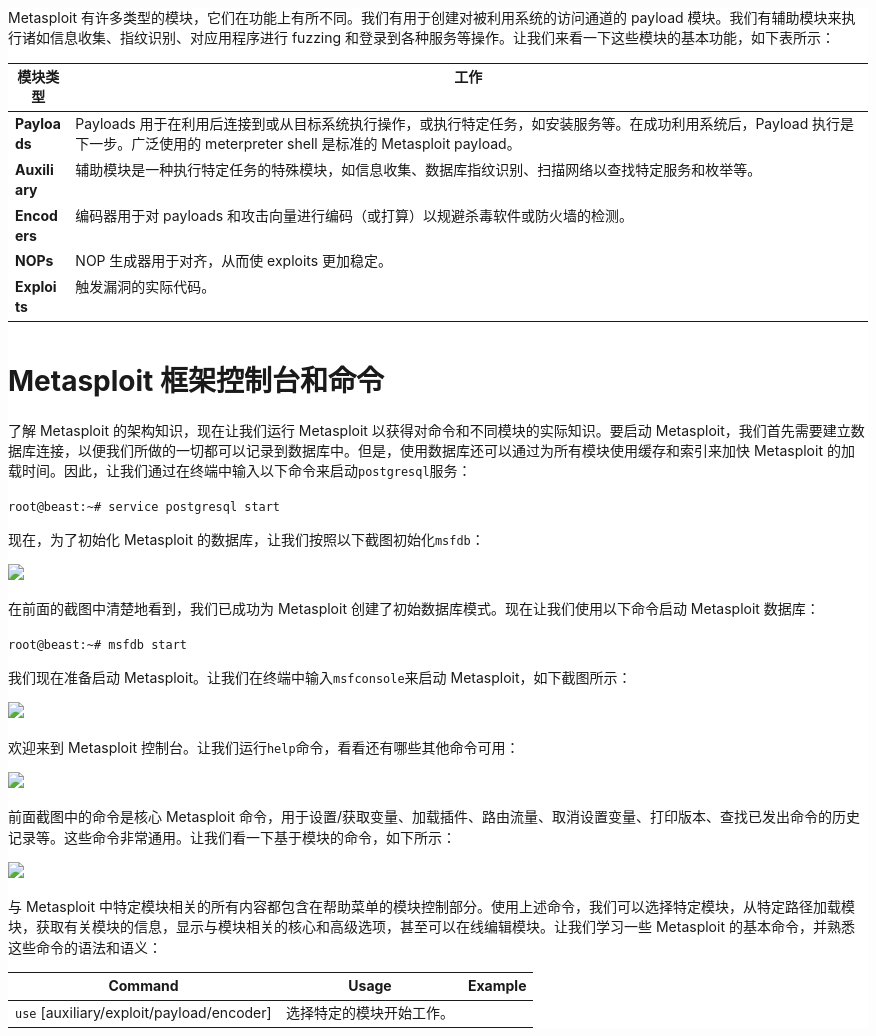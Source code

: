 Metasploit 有许多类型的模块，它们在功能上有所不同。我们有用于创建对被利用系统的访问通道的 payload 模块。我们有辅助模块来执行诸如信息收集、指纹识别、对应用程序进行 fuzzing 和登录到各种服务等操作。让我们来看一下这些模块的基本功能，如下表所示：

| 模块类型 | 工作 |
| --- | --- |
| **Payloads** | Payloads 用于在利用后连接到或从目标系统执行操作，或执行特定任务，如安装服务等。在成功利用系统后，Payload 执行是下一步。广泛使用的 meterpreter shell 是标准的 Metasploit payload。 |
| **Auxiliary** | 辅助模块是一种执行特定任务的特殊模块，如信息收集、数据库指纹识别、扫描网络以查找特定服务和枚举等。 |
| **Encoders** | 编码器用于对 payloads 和攻击向量进行编码（或打算）以规避杀毒软件或防火墙的检测。 |
| **NOPs** | NOP 生成器用于对齐，从而使 exploits 更加稳定。 |
| **Exploits** | 触发漏洞的实际代码。 |

# Metasploit 框架控制台和命令

了解 Metasploit 的架构知识，现在让我们运行 Metasploit 以获得对命令和不同模块的实际知识。要启动 Metasploit，我们首先需要建立数据库连接，以便我们所做的一切都可以记录到数据库中。但是，使用数据库还可以通过为所有模块使用缓存和索引来加快 Metasploit 的加载时间。因此，让我们通过在终端中输入以下命令来启动`postgresql`服务：

```
root@beast:~# service postgresql start

```

现在，为了初始化 Metasploit 的数据库，让我们按照以下截图初始化`msfdb`：

![](https://github.com/OpenDocCN/freelearn-kali-zh/raw/master/docs/mtspl-bc/img/00204.jpeg)

在前面的截图中清楚地看到，我们已成功为 Metasploit 创建了初始数据库模式。现在让我们使用以下命令启动 Metasploit 数据库：

```
root@beast:~# msfdb start

```

我们现在准备启动 Metasploit。让我们在终端中输入`msfconsole`来启动 Metasploit，如下截图所示：

![](https://github.com/OpenDocCN/freelearn-kali-zh/raw/master/docs/mtspl-bc/img/00205.jpeg)

欢迎来到 Metasploit 控制台。让我们运行`help`命令，看看还有哪些其他命令可用：

![](https://github.com/OpenDocCN/freelearn-kali-zh/raw/master/docs/mtspl-bc/img/00207.jpeg)

前面截图中的命令是核心 Metasploit 命令，用于设置/获取变量、加载插件、路由流量、取消设置变量、打印版本、查找已发出命令的历史记录等。这些命令非常通用。让我们看一下基于模块的命令，如下所示：

![](https://github.com/OpenDocCN/freelearn-kali-zh/raw/master/docs/mtspl-bc/img/00209.jpeg)

与 Metasploit 中特定模块相关的所有内容都包含在帮助菜单的模块控制部分。使用上述命令，我们可以选择特定模块，从特定路径加载模块，获取有关模块的信息，显示与模块相关的核心和高级选项，甚至可以在线编辑模块。让我们学习一些 Metasploit 的基本命令，并熟悉这些命令的语法和语义：

| **Command** | **Usage** | **Example** |
| --- | --- | --- |
| `use` [auxiliary/exploit/payload/encoder] | 选择特定的模块开始工作。 |

